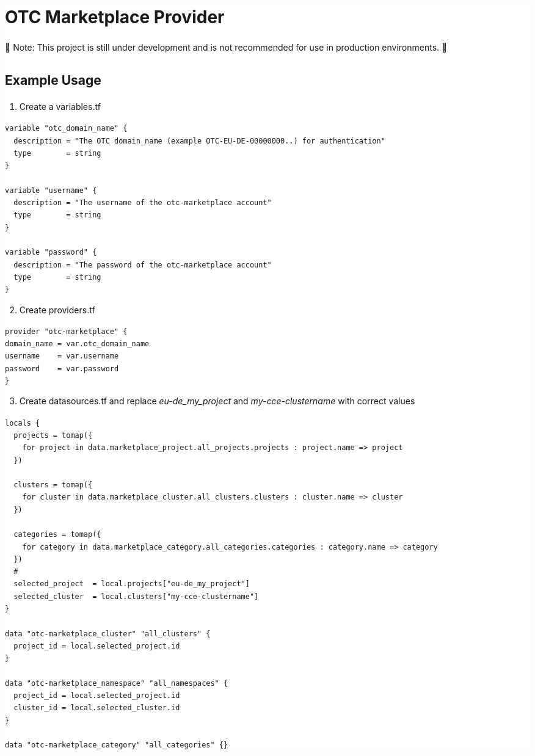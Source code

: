 # OTC Marketplace Provider

🚨 Note: This project is still under development and is not recommended for use in production environments. 🚨

## Example Usage

1. Create a variables.tf
```hcl
variable "otc_domain_name" {
  description = "The OTC domain_name (example OTC-EU-DE-00000000..) for authentication"
  type        = string
}

variable "username" {
  description = "The username of the otc-marketplace account"
  type        = string
}

variable "password" {
  description = "The password of the otc-marketplace account"
  type        = string
}
```

2. Create providers.tf
```hcl
provider "otc-marketplace" {
domain_name = var.otc_domain_name
username    = var.username
password    = var.password
}
```

3. Create datasources.tf and replace _eu-de_my_project_ and _my-cce-clustername_ with correct values
```hcl
locals {
  projects = tomap({
    for project in data.marketplace_project.all_projects.projects : project.name => project
  })

  clusters = tomap({
    for cluster in data.marketplace_cluster.all_clusters.clusters : cluster.name => cluster
  })

  categories = tomap({
    for category in data.marketplace_category.all_categories.categories : category.name => category
  })
  #
  selected_project  = local.projects["eu-de_my_project"]
  selected_cluster  = local.clusters["my-cce-clustername"]
}

data "otc-marketplace_cluster" "all_clusters" {
  project_id = local.selected_project.id
}

data "otc-marketplace_namespace" "all_namespaces" {
  project_id = local.selected_project.id
  cluster_id = local.selected_cluster.id
}

data "otc-marketplace_category" "all_categories" {}
```
